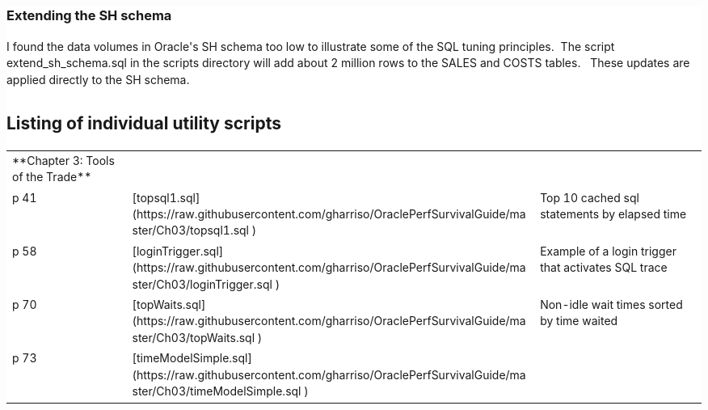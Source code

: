 ### Extending the SH schema

I found the data volumes in Oracle's SH schema too low to illustrate some of the SQL tuning principles.  The script extend_sh_schema.sql in the scripts directory will add about 2 million rows to the SALES and COSTS tables.   These updates are applied directly to the SH schema.    

## <a name="Listing_of_individual_utility_scripts"></a>Listing of individual utility scripts

<table border="0">

<tbody>

<tr>

<td>**Chapter 3: Tools of the Trade**</td>

<td></td>

<td></td>

</tr>

<tr>

<td>p 41</td>

<td>[topsql1.sql](https://raw.githubusercontent.com/gharriso/OraclePerfSurvivalGuide/master/Ch03/topsql1.sql )</td>

<td>Top 10 cached sql statements by elapsed time</td>

</tr>

<tr>

<td>p 58</td>

<td>[loginTrigger.sql](https://raw.githubusercontent.com/gharriso/OraclePerfSurvivalGuide/master/Ch03/loginTrigger.sql )</td>

<td>Example of a login trigger that activates SQL trace</td>

</tr>

<tr>

<td>p 70</td>

<td>[topWaits.sql](https://raw.githubusercontent.com/gharriso/OraclePerfSurvivalGuide/master/Ch03/topWaits.sql )</td>

<td>Non-idle wait times sorted by time waited</td>

</tr>

<tr>

<td>p 73</td>

<td>[timeModelSimple.sql](https://raw.githubusercontent.com/gharriso/OraclePerfSurvivalGuide/master/Ch03/timeModelSimple.sql )</td>
